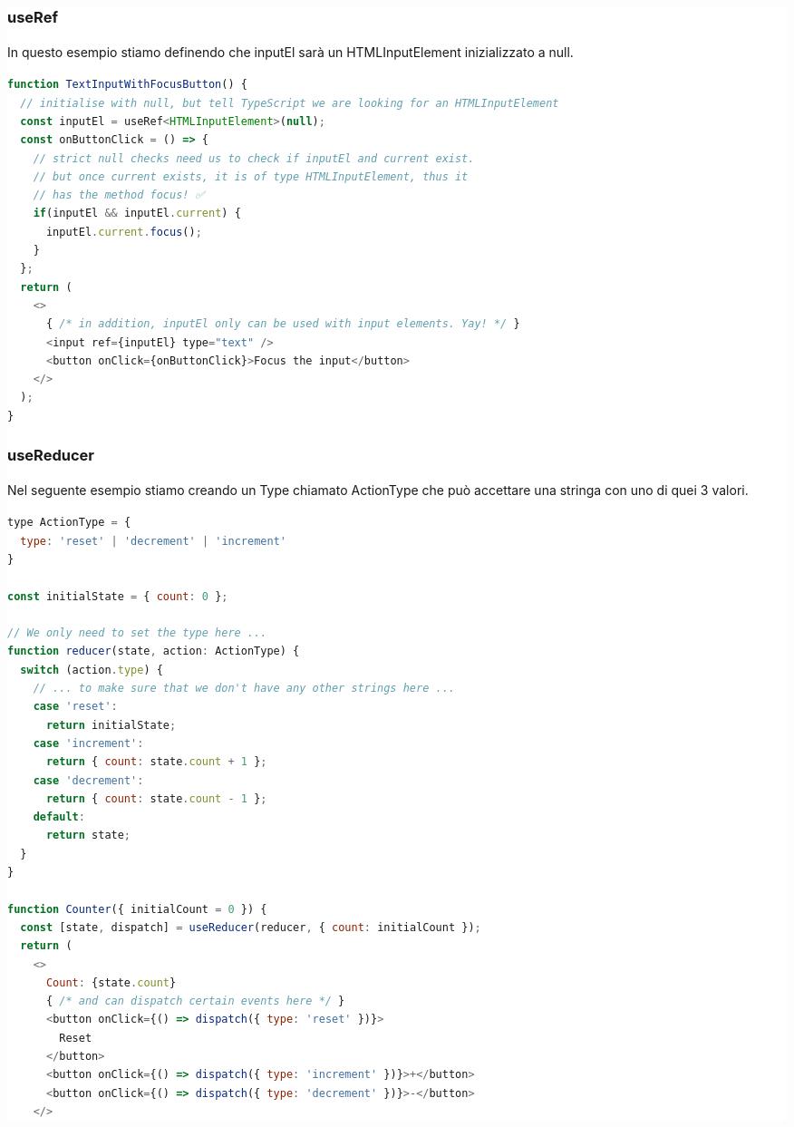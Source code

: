 ### useRef

In questo esempio stiamo definendo che inputEl sarà un HTMLInputElement inizializzato a null.

```js
function TextInputWithFocusButton() {
  // initialise with null, but tell TypeScript we are looking for an HTMLInputElement
  const inputEl = useRef<HTMLInputElement>(null);
  const onButtonClick = () => {
    // strict null checks need us to check if inputEl and current exist.
    // but once current exists, it is of type HTMLInputElement, thus it
    // has the method focus! ✅
    if(inputEl && inputEl.current) {
      inputEl.current.focus();
    } 
  };
  return (
    <>
      { /* in addition, inputEl only can be used with input elements. Yay! */ }
      <input ref={inputEl} type="text" />
      <button onClick={onButtonClick}>Focus the input</button>
    </>
  );
}
```

### useReducer

Nel seguente esempio stiamo creando un Type chiamato ActionType che può accettare una stringa con uno di quei 3 valori.

```js
type ActionType = {
  type: 'reset' | 'decrement' | 'increment'
}

const initialState = { count: 0 };

// We only need to set the type here ...
function reducer(state, action: ActionType) {
  switch (action.type) {
    // ... to make sure that we don't have any other strings here ...
    case 'reset':
      return initialState;
    case 'increment':
      return { count: state.count + 1 };
    case 'decrement':
      return { count: state.count - 1 };
    default:
      return state;
  }
}

function Counter({ initialCount = 0 }) {
  const [state, dispatch] = useReducer(reducer, { count: initialCount });
  return (
    <>
      Count: {state.count}
      { /* and can dispatch certain events here */ }
      <button onClick={() => dispatch({ type: 'reset' })}>
        Reset
      </button>
      <button onClick={() => dispatch({ type: 'increment' })}>+</button>
      <button onClick={() => dispatch({ type: 'decrement' })}>-</button>
    </>
```